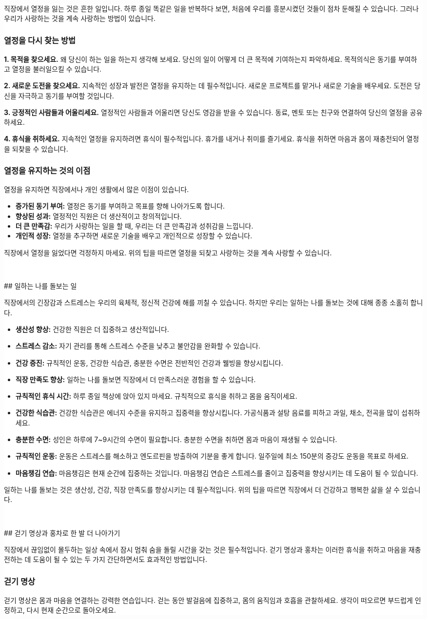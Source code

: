 직장에서 열정을 잃는 것은 흔한 일입니다. 하루 종일 똑같은 일을 반복하다 보면, 처음에 우리를 흥분시켰던 것들이 점차 둔해질 수 있습니다. 그러나 우리가 사랑하는 것을 계속 사랑하는 방법이 있습니다.

### 열정을 다시 찾는 방법

**1. 목적을 찾으세요.** 왜 당신이 하는 일을 하는지 생각해 보세요. 당신의 일이 어떻게 더 큰 목적에 기여하는지 파악하세요. 목적의식은 동기를 부여하고 열정을 불러일으킬 수 있습니다.

**2. 새로운 도전을 찾으세요.** 지속적인 성장과 발전은 열정을 유지하는 데 필수적입니다. 새로운 프로젝트를 맡거나 새로운 기술을 배우세요. 도전은 당신을 자극하고 동기를 부여할 것입니다.

**3. 긍정적인 사람들과 어울리세요.** 열정적인 사람들과 어울리면 당신도 영감을 받을 수 있습니다. 동료, 멘토 또는 친구와 연결하여 당신의 열정을 공유하세요.

**4. 휴식을 취하세요.** 지속적인 열정을 유지하려면 휴식이 필수적입니다. 휴가를 내거나 취미를 즐기세요. 휴식을 취하면 마음과 몸이 재충전되어 열정을 되찾을 수 있습니다.

### 열정을 유지하는 것의 이점

열정을 유지하면 직장에서나 개인 생활에서 많은 이점이 있습니다.

* **증가된 동기 부여:** 열정은 동기를 부여하고 목표를 향해 나아가도록 합니다.
* **향상된 성과:** 열정적인 직원은 더 생산적이고 창의적입니다.
* **더 큰 만족감:** 우리가 사랑하는 일을 할 때, 우리는 더 큰 만족감과 성취감을 느낍니다.
* **개인적 성장:** 열정을 추구하면 새로운 기술을 배우고 개인적으로 성장할 수 있습니다.

직장에서 열정을 잃었다면 걱정하지 마세요. 위의 팁을 따르면 열정을 되찾고 사랑하는 것을 계속 사랑할 수 있습니다.

<p>&nbsp;</p>
## 일하는 나를 돌보는 일

직장에서의 긴장감과 스트레스는 우리의 육체적, 정신적 건강에 해를 끼칠 수 있습니다. 하지만 우리는 일하는 나를 돌보는 것에 대해 종종 소홀히 합니다.



* **생산성 향상:** 건강한 직원은 더 집중하고 생산적입니다.
* **스트레스 감소:** 자기 관리를 통해 스트레스 수준을 낮추고 불안감을 완화할 수 있습니다.
* **건강 증진:** 규칙적인 운동, 건강한 식습관, 충분한 수면은 전반적인 건강과 웰빙을 향상시킵니다.
* **직장 만족도 향상:** 일하는 나를 돌보면 직장에서 더 만족스러운 경험을 할 수 있습니다.



* **규칙적인 휴식 시간:** 하루 종일 책상에 앉아 있지 마세요. 규칙적으로 휴식을 취하고 몸을 움직이세요.
* **건강한 식습관:** 건강한 식습관은 에너지 수준을 유지하고 집중력을 향상시킵니다. 가공식품과 설탕 음료를 피하고 과일, 채소, 전곡을 많이 섭취하세요.
* **충분한 수면:** 성인은 하루에 7~9시간의 수면이 필요합니다. 충분한 수면을 취하면 몸과 마음이 재생될 수 있습니다.
* **규칙적인 운동:** 운동은 스트레스를 해소하고 엔도르핀을 방출하여 기분을 좋게 합니다. 일주일에 최소 150분의 중강도 운동을 목표로 하세요.
* **마음챙김 연습:** 마음챙김은 현재 순간에 집중하는 것입니다. 마음챙김 연습은 스트레스를 줄이고 집중력을 향상시키는 데 도움이 될 수 있습니다.

일하는 나를 돌보는 것은 생산성, 건강, 직장 만족도를 향상시키는 데 필수적입니다. 위의 팁을 따르면 직장에서 더 건강하고 행복한 삶을 살 수 있습니다.

<p>&nbsp;</p>
## 걷기 명상과 홍차로 한 발 더 나아가기

직장에서 끊임없이 몰두하는 일상 속에서 잠시 멈춰 숨을 돌릴 시간을 갖는 것은 필수적입니다. 걷기 명상과 홍차는 이러한 휴식을 취하고 마음을 재충전하는 데 도움이 될 수 있는 두 가지 간단하면서도 효과적인 방법입니다.

### 걷기 명상

걷기 명상은 몸과 마음을 연결하는 강력한 연습입니다. 걷는 동안 발걸음에 집중하고, 몸의 움직임과 호흡을 관찰하세요. 생각이 떠오르면 부드럽게 인정하고, 다시 현재 순간으로 돌아오세요.
